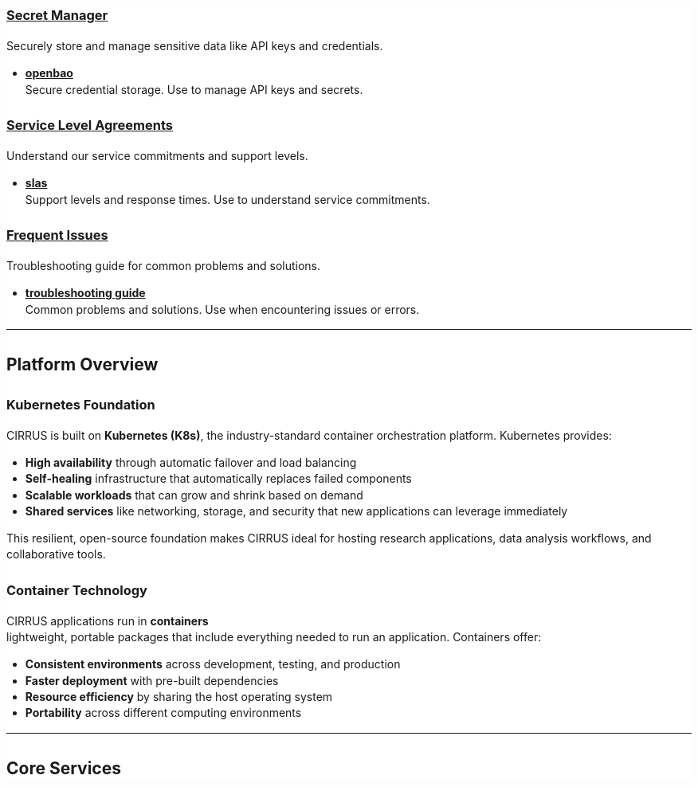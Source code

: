 ### **[Secret Manager](../07-secret-manager/)**
Securely store and manage sensitive data like API keys and credentials.

- **[openbao](../07-secret-manager/openbao.md)**<br/>Secure credential storage. Use to manage API keys and secrets.

### **[Service Level Agreements](../08-service-level-agreements/)**
Understand our service commitments and support levels.

- **[slas](../08-service-level-agreements/slas.md)**<br/>Support levels and response times. Use to understand service commitments.

### **[Frequent Issues](../09-frequent-issues/)**
Troubleshooting guide for common problems and solutions.

- **[troubleshooting guide](../09-frequent-issues/index.md)**<br/>Common problems and solutions. Use when encountering issues or errors.

</div>

---

## Platform Overview

### Kubernetes Foundation

CIRRUS is built on **Kubernetes (K8s)**, the industry-standard container orchestration platform. Kubernetes provides:

- **High availability** through automatic failover and load balancing
- **Self-healing** infrastructure that automatically replaces failed components
- **Scalable workloads** that can grow and shrink based on demand
- **Shared services** like networking, storage, and security that new applications can leverage immediately

This resilient, open-source foundation makes CIRRUS ideal for hosting research applications, data analysis workflows, and collaborative tools.

### Container Technology

CIRRUS applications run in **containers**<br/>lightweight, portable packages that include everything needed to run an application. Containers offer:

- **Consistent environments** across development, testing, and production
- **Faster deployment** with pre-built dependencies
- **Resource efficiency** by sharing the host operating system
- **Portability** across different computing environments

---

## Core Services
